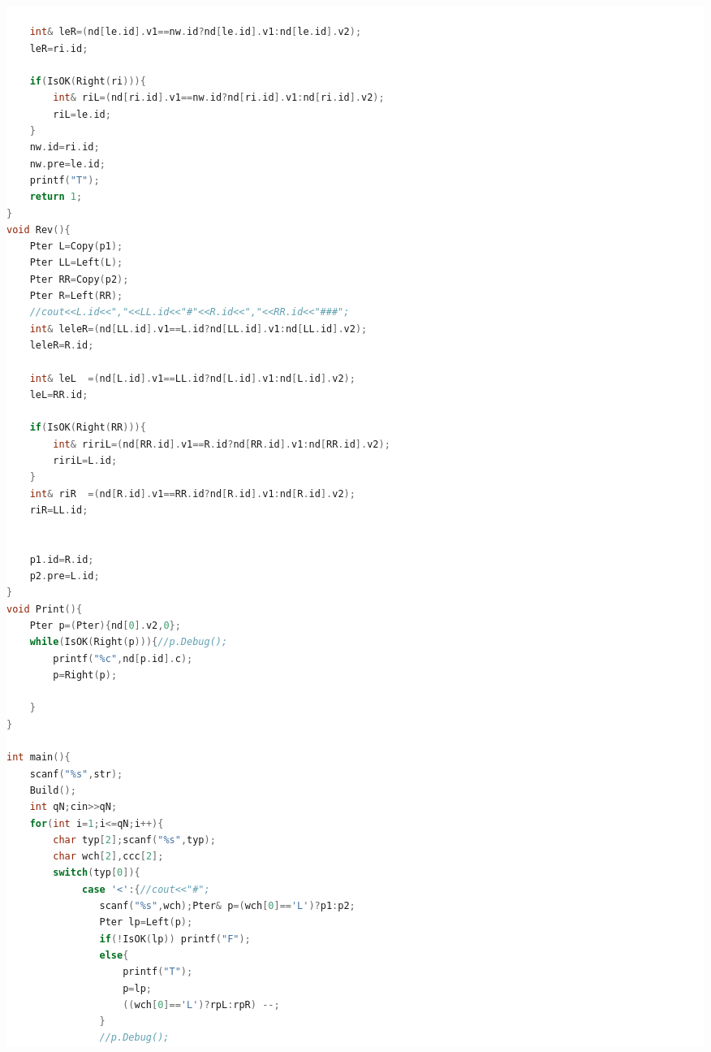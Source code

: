 ``` cpp
    
    int& leR=(nd[le.id].v1==nw.id?nd[le.id].v1:nd[le.id].v2);
    leR=ri.id;
    
    if(IsOK(Right(ri))){
        int& riL=(nd[ri.id].v1==nw.id?nd[ri.id].v1:nd[ri.id].v2);
        riL=le.id;
    }
    nw.id=ri.id;
    nw.pre=le.id;
    printf("T");
    return 1;
}
void Rev(){
    Pter L=Copy(p1);
    Pter LL=Left(L);
    Pter RR=Copy(p2);
    Pter R=Left(RR);
    //cout<<L.id<<","<<LL.id<<"#"<<R.id<<","<<RR.id<<"###";
    int& leleR=(nd[LL.id].v1==L.id?nd[LL.id].v1:nd[LL.id].v2);
    leleR=R.id;
    
    int& leL  =(nd[L.id].v1==LL.id?nd[L.id].v1:nd[L.id].v2);
    leL=RR.id;
    
    if(IsOK(Right(RR))){
        int& ririL=(nd[RR.id].v1==R.id?nd[RR.id].v1:nd[RR.id].v2);
        ririL=L.id;
    }
    int& riR  =(nd[R.id].v1==RR.id?nd[R.id].v1:nd[R.id].v2);
    riR=LL.id;
    
    
    p1.id=R.id;
    p2.pre=L.id;
}
void Print(){
    Pter p=(Pter){nd[0].v2,0};
    while(IsOK(Right(p))){//p.Debug();
        printf("%c",nd[p.id].c);
        p=Right(p);
        
    }
}

int main(){
    scanf("%s",str);
    Build();
    int qN;cin>>qN;
    for(int i=1;i<=qN;i++){
        char typ[2];scanf("%s",typ);
        char wch[2],ccc[2];
        switch(typ[0]){
             case '<':{//cout<<"#";
                scanf("%s",wch);Pter& p=(wch[0]=='L')?p1:p2;
                Pter lp=Left(p);
                if(!IsOK(lp)) printf("F");
                else{
                    printf("T");
                    p=lp;
                    ((wch[0]=='L')?rpL:rpR) --;
                }
                //p.Debug();
```